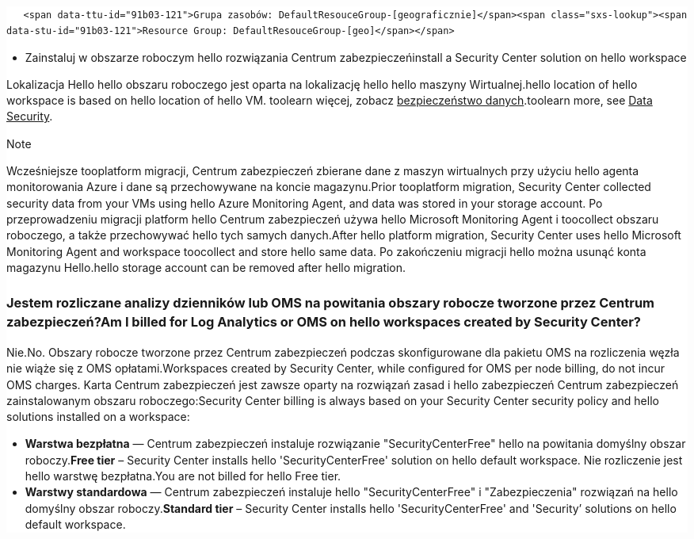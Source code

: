        <span data-ttu-id="91b03-121">Grupa zasobów: DefaultResouceGroup-[geograficznie]</span><span class="sxs-lookup"><span data-stu-id="91b03-121">Resource Group: DefaultResouceGroup-[geo]</span></span>
- <span data-ttu-id="91b03-122">Zainstaluj w obszarze roboczym hello rozwiązania Centrum zabezpieczeń</span><span class="sxs-lookup"><span data-stu-id="91b03-122">install a Security Center solution on hello workspace</span></span>

<span data-ttu-id="91b03-123">Lokalizacja Hello hello obszaru roboczego jest oparta na lokalizację hello hello maszyny Wirtualnej.</span><span class="sxs-lookup"><span data-stu-id="91b03-123">hello location of hello workspace is based on hello location of hello VM.</span></span> <span data-ttu-id="91b03-124">toolearn więcej, zobacz [bezpieczeństwo danych](security-center-data-security.md).</span><span class="sxs-lookup"><span data-stu-id="91b03-124">toolearn more, see [Data Security](security-center-data-security.md).</span></span>

> [!NOTE]
> <span data-ttu-id="91b03-125">Wcześniejsze tooplatform migracji, Centrum zabezpieczeń zbierane dane z maszyn wirtualnych przy użyciu hello agenta monitorowania Azure i dane są przechowywane na koncie magazynu.</span><span class="sxs-lookup"><span data-stu-id="91b03-125">Prior tooplatform migration, Security Center collected security data from your VMs using hello Azure Monitoring Agent, and data was stored in your storage account.</span></span> <span data-ttu-id="91b03-126">Po przeprowadzeniu migracji platform hello Centrum zabezpieczeń używa hello Microsoft Monitoring Agent i toocollect obszaru roboczego, a także przechowywać hello tych samych danych.</span><span class="sxs-lookup"><span data-stu-id="91b03-126">After hello platform migration, Security Center uses hello Microsoft Monitoring Agent and workspace toocollect and store hello same data.</span></span> <span data-ttu-id="91b03-127">Po zakończeniu migracji hello można usunąć konta magazynu Hello.</span><span class="sxs-lookup"><span data-stu-id="91b03-127">hello storage account can be removed after hello migration.</span></span>
>
>

### <a name="am-i-billed-for-log-analytics-or-oms-on-hello-workspaces-created-by-security-center"></a><span data-ttu-id="91b03-128">Jestem rozliczane analizy dzienników lub OMS na powitania obszary robocze tworzone przez Centrum zabezpieczeń?</span><span class="sxs-lookup"><span data-stu-id="91b03-128">Am I billed for Log Analytics or OMS on hello workspaces created by Security Center?</span></span>
<span data-ttu-id="91b03-129">Nie.</span><span class="sxs-lookup"><span data-stu-id="91b03-129">No.</span></span> <span data-ttu-id="91b03-130">Obszary robocze tworzone przez Centrum zabezpieczeń podczas skonfigurowane dla pakietu OMS na rozliczenia węzła nie wiąże się z OMS opłatami.</span><span class="sxs-lookup"><span data-stu-id="91b03-130">Workspaces created by Security Center, while configured for OMS per node billing, do not incur OMS charges.</span></span> <span data-ttu-id="91b03-131">Karta Centrum zabezpieczeń jest zawsze oparty na rozwiązań zasad i hello zabezpieczeń Centrum zabezpieczeń zainstalowanym obszaru roboczego:</span><span class="sxs-lookup"><span data-stu-id="91b03-131">Security Center billing is always based on your Security Center security policy and hello solutions installed on a workspace:</span></span>

- <span data-ttu-id="91b03-132">**Warstwa bezpłatna** — Centrum zabezpieczeń instaluje rozwiązanie "SecurityCenterFree" hello na powitania domyślny obszar roboczy.</span><span class="sxs-lookup"><span data-stu-id="91b03-132">**Free tier** – Security Center installs hello 'SecurityCenterFree' solution on hello default workspace.</span></span> <span data-ttu-id="91b03-133">Nie rozliczenie jest hello warstwę bezpłatna.</span><span class="sxs-lookup"><span data-stu-id="91b03-133">You are not billed for hello Free tier.</span></span>
- <span data-ttu-id="91b03-134">**Warstwy standardowa** — Centrum zabezpieczeń instaluje hello "SecurityCenterFree" i "Zabezpieczenia" rozwiązań na hello domyślny obszar roboczy.</span><span class="sxs-lookup"><span data-stu-id="91b03-134">**Standard tier** – Security Center installs hello 'SecurityCenterFree' and 'Security’ solutions on hello default workspace.</span></span>


[1]: ./media/security-center-platform-migration-faq/pricing-tier.png
[2]: ./media/security-center-platform-migration-faq/data-collection.png
[3]: ./media/security-center-platform-migration-faq/remove-the-agent.png
[4]: ./media/security-center-platform-migration-faq/solutions.png